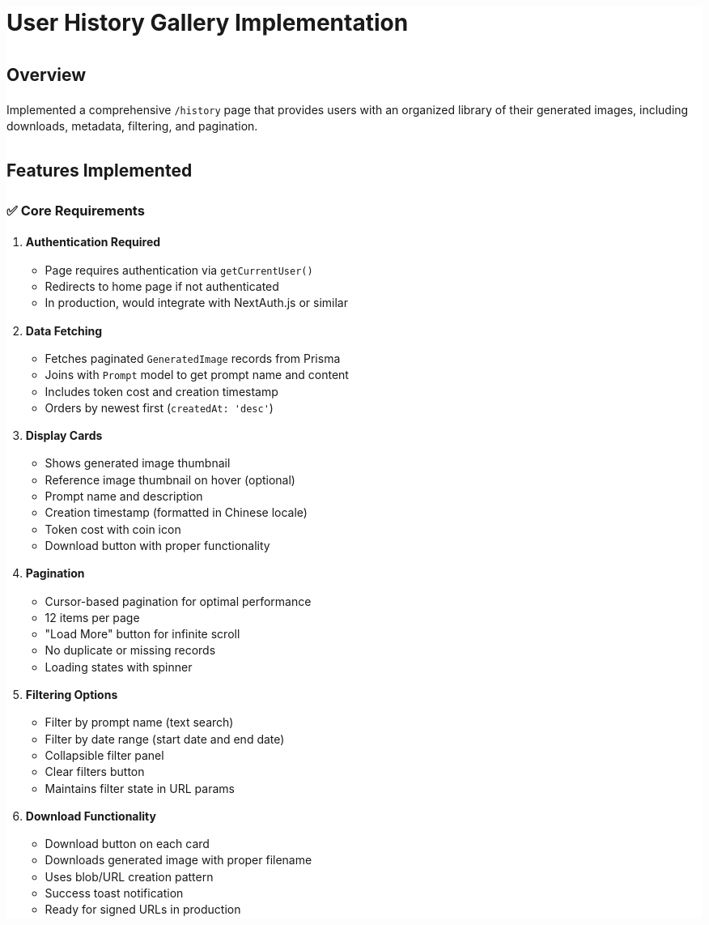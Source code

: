# User History Gallery Implementation

## Overview

Implemented a comprehensive `/history` page that provides users with an organized library of their generated images, including downloads, metadata, filtering, and pagination.

## Features Implemented

### ✅ Core Requirements

1. **Authentication Required**
   - Page requires authentication via `getCurrentUser()`
   - Redirects to home page if not authenticated
   - In production, would integrate with NextAuth.js or similar

2. **Data Fetching**
   - Fetches paginated `GeneratedImage` records from Prisma
   - Joins with `Prompt` model to get prompt name and content
   - Includes token cost and creation timestamp
   - Orders by newest first (`createdAt: 'desc'`)

3. **Display Cards**
   - Shows generated image thumbnail
   - Reference image thumbnail on hover (optional)
   - Prompt name and description
   - Creation timestamp (formatted in Chinese locale)
   - Token cost with coin icon
   - Download button with proper functionality

4. **Pagination**
   - Cursor-based pagination for optimal performance
   - 12 items per page
   - "Load More" button for infinite scroll
   - No duplicate or missing records
   - Loading states with spinner

5. **Filtering Options**
   - Filter by prompt name (text search)
   - Filter by date range (start date and end date)
   - Collapsible filter panel
   - Clear filters button
   - Maintains filter state in URL params

6. **Download Functionality**
   - Download button on each card
   - Downloads generated image with proper filename
   - Uses blob/URL creation pattern
   - Success toast notification
   - Ready for signed URLs in production
